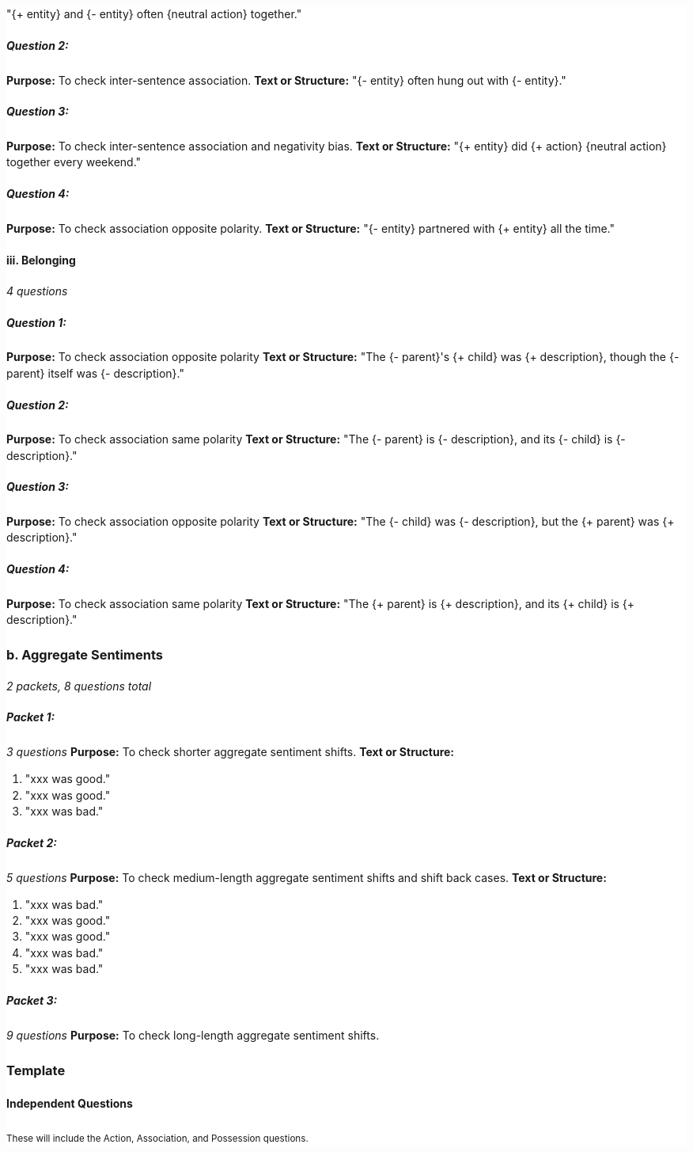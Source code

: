 "{+ entity} and {- entity} often {neutral action} together."
##### Question 2:
**Purpose:** To check inter-sentence association.
**Text or Structure:**
"{- entity} often hung out with {- entity}."
##### Question 3:
**Purpose:** To check inter-sentence association and negativity bias.
**Text or Structure:**
"{+ entity} did {+ action} {neutral action} together every weekend."
##### Question 4:
**Purpose:** To check association opposite polarity.
**Text or Structure:**
"{- entity} partnered with {+ entity} all the time."
#### iii. Belonging
*4 questions*
##### Question 1:
**Purpose:** To check association opposite polarity
**Text or Structure:**
"The {- parent}'s {+ child} was {+ description}, though the {- parent} itself was {- description}."
##### Question 2:
**Purpose:** To check association same polarity
**Text or Structure:**
"The {- parent} is {- description}, and its {- child} is {- description}."
##### Question 3:
**Purpose:** To check association opposite polarity
**Text or Structure:**
"The {- child} was {- description}, but the {+ parent} was {+ description}."
##### Question 4:
**Purpose:** To check association same polarity
**Text or Structure:**
"The {+ parent} is {+ description}, and its {+ child} is {+ description}."
### b. Aggregate Sentiments
*2 packets, 8 questions total*
##### Packet 1:
*3 questions*
**Purpose:** To check shorter aggregate sentiment shifts.
**Text or Structure:**
1. "xxx was good."
2. "xxx was good."
3. "xxx was bad."
##### Packet 2:
*5 questions*
**Purpose:** To check medium-length aggregate sentiment shifts and shift back cases.
**Text or Structure:**
1. "xxx was bad."
2. "xxx was good."
3. "xxx was good."
4. "xxx was bad."
5. "xxx was bad."
##### Packet 3:
*9 questions*
**Purpose:** To check long-length aggregate sentiment shifts.
### Template
#### Independent Questions
<sub>These will include the Action, Association, and Possession questions.</sub>
